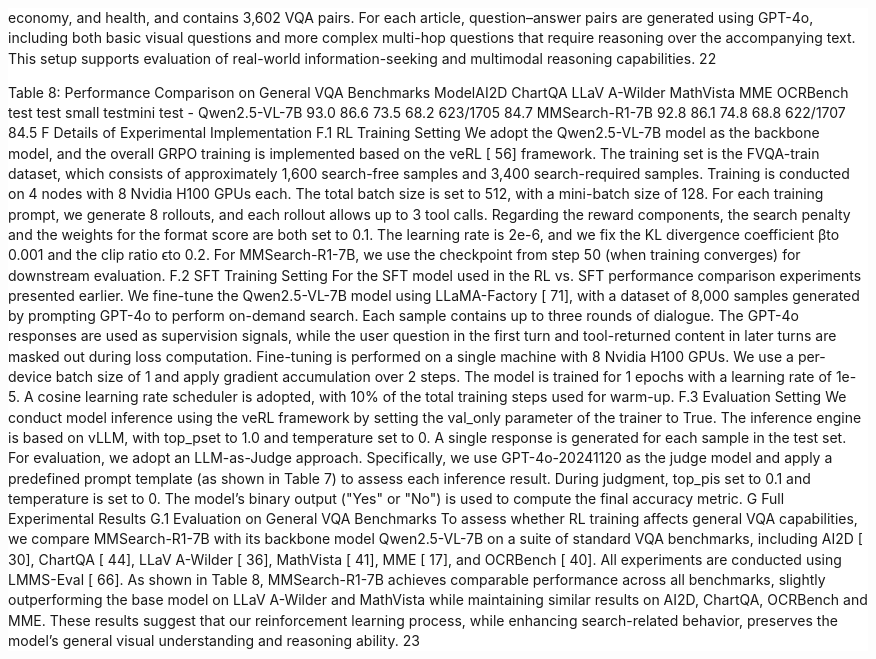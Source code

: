 economy, and health, and contains 3,602 VQA pairs. For each article, question–answer pairs are
generated using GPT-4o, including both basic visual questions and more complex multi-hop questions
that require reasoning over the accompanying text. This setup supports evaluation of real-world
information-seeking and multimodal reasoning capabilities.
22

Table 8: Performance Comparison on General VQA Benchmarks
ModelAI2D ChartQA LLaV A-Wilder MathVista MME OCRBench
test test small testmini test -
Qwen2.5-VL-7B 93.0 86.6 73.5 68.2 623/1705 84.7
MMSearch-R1-7B 92.8 86.1 74.8 68.8 622/1707 84.5
F Details of Experimental Implementation
F.1 RL Training Setting
We adopt the Qwen2.5-VL-7B model as the backbone model, and the overall GRPO training is
implemented based on the veRL [ 56] framework. The training set is the FVQA-train dataset, which
consists of approximately 1,600 search-free samples and 3,400 search-required samples. Training
is conducted on 4 nodes with 8 Nvidia H100 GPUs each. The total batch size is set to 512, with a
mini-batch size of 128. For each training prompt, we generate 8 rollouts, and each rollout allows up
to 3 tool calls. Regarding the reward components, the search penalty and the weights for the format
score are both set to 0.1. The learning rate is 2e-6, and we fix the KL divergence coefficient βto
0.001 and the clip ratio ϵto 0.2. For MMSearch-R1-7B, we use the checkpoint from step 50 (when
training converges) for downstream evaluation.
F.2 SFT Training Setting
For the SFT model used in the RL vs. SFT performance comparison experiments presented earlier.
We fine-tune the Qwen2.5-VL-7B model using LLaMA-Factory [ 71], with a dataset of 8,000 samples
generated by prompting GPT-4o to perform on-demand search. Each sample contains up to three
rounds of dialogue. The GPT-4o responses are used as supervision signals, while the user question
in the first turn and tool-returned content in later turns are masked out during loss computation.
Fine-tuning is performed on a single machine with 8 Nvidia H100 GPUs. We use a per-device batch
size of 1 and apply gradient accumulation over 2 steps. The model is trained for 1 epochs with a
learning rate of 1e-5. A cosine learning rate scheduler is adopted, with 10% of the total training steps
used for warm-up.
F.3 Evaluation Setting
We conduct model inference using the veRL framework by setting the val_only parameter of the
trainer to True. The inference engine is based on vLLM, with top_pset to 1.0 and temperature set to
0. A single response is generated for each sample in the test set.
For evaluation, we adopt an LLM-as-Judge approach. Specifically, we use GPT-4o-20241120 as the
judge model and apply a predefined prompt template (as shown in Table 7) to assess each inference
result. During judgment, top_pis set to 0.1 and temperature is set to 0. The model’s binary output
("Yes" or "No") is used to compute the final accuracy metric.
G Full Experimental Results
G.1 Evaluation on General VQA Benchmarks
To assess whether RL training affects general VQA capabilities, we compare MMSearch-R1-7B
with its backbone model Qwen2.5-VL-7B on a suite of standard VQA benchmarks, including
AI2D [ 30], ChartQA [ 44], LLaV A-Wilder [ 36], MathVista [ 41], MME [ 17], and OCRBench [ 40].
All experiments are conducted using LMMS-Eval [ 66]. As shown in Table 8, MMSearch-R1-7B
achieves comparable performance across all benchmarks, slightly outperforming the base model on
LLaV A-Wilder and MathVista while maintaining similar results on AI2D, ChartQA, OCRBench and
MME. These results suggest that our reinforcement learning process, while enhancing search-related
behavior, preserves the model’s general visual understanding and reasoning ability.
23
